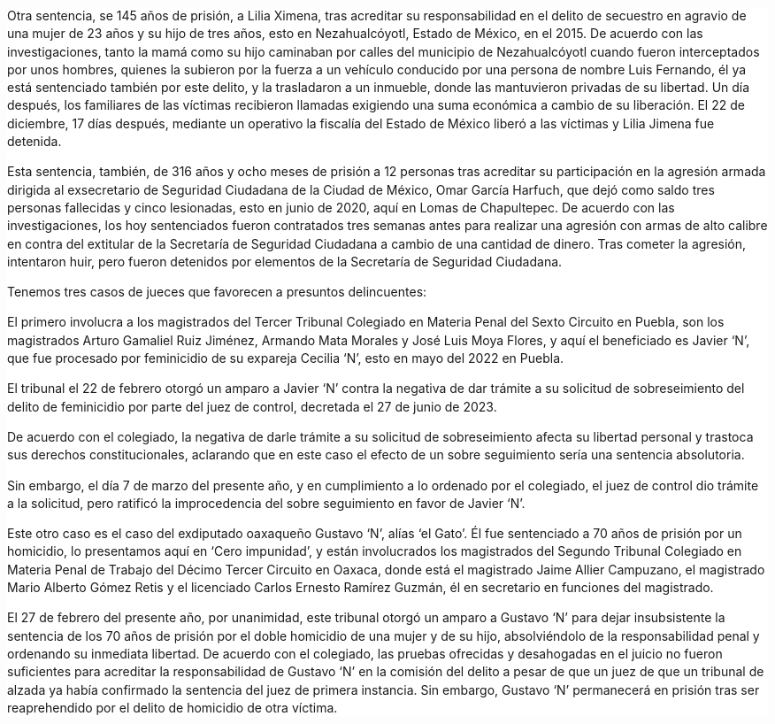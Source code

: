Otra sentencia, se 145 años de prisión, a Lilia Ximena, tras acreditar su
responsabilidad en el delito de secuestro en agravio de una mujer de 23 años y
su hijo de tres años, esto en Nezahualcóyotl, Estado de México, en el 2015. De
acuerdo con las investigaciones, tanto la mamá como su hijo caminaban por
calles del municipio de Nezahualcóyotl cuando fueron interceptados por unos
hombres, quienes la subieron por la fuerza a un vehículo conducido por una
persona de nombre Luis Fernando, él ya está sentenciado también por este
delito, y la trasladaron a un inmueble, donde las mantuvieron privadas de su
libertad. Un día después, los familiares de las víctimas recibieron llamadas
exigiendo una suma económica a cambio de su liberación. El 22 de diciembre, 17
días después, mediante un operativo la fiscalía del Estado de México liberó a
las víctimas y Lilia Jimena fue detenida.

Esta sentencia, también, de 316 años y ocho meses de prisión a 12 personas
tras acreditar su participación en la agresión armada dirigida al exsecretario
de Seguridad Ciudadana de la Ciudad de México, Omar García Harfuch, que dejó
como saldo tres personas fallecidas y cinco lesionadas, esto en junio de 2020,
aquí en Lomas de Chapultepec. De acuerdo con las investigaciones, los hoy
sentenciados fueron contratados tres semanas antes para realizar una agresión
con armas de alto calibre en contra del extitular de la Secretaría de
Seguridad Ciudadana a cambio de una cantidad de dinero. Tras cometer la
agresión, intentaron huir, pero fueron detenidos por elementos de la
Secretaría de Seguridad Ciudadana.

Tenemos tres casos de jueces que favorecen a presuntos delincuentes:

El primero involucra a los magistrados del Tercer Tribunal Colegiado en
Materia Penal del Sexto Circuito en Puebla, son los magistrados Arturo
Gamaliel Ruiz Jiménez, Armando Mata Morales y José Luis Moya Flores, y aquí el
beneficiado es Javier ‘N’, que fue procesado por feminicidio de su expareja
Cecilia ‘N’, esto en mayo del 2022 en Puebla.

El tribunal el 22 de febrero otorgó un amparo a Javier ‘N’ contra la negativa
de dar trámite a su solicitud de sobreseimiento del delito de feminicidio por
parte del juez de control, decretada el 27 de junio de 2023.

De acuerdo con el colegiado, la negativa de darle trámite a su solicitud de
sobreseimiento afecta su libertad personal y trastoca sus derechos
constitucionales, aclarando que en este caso el efecto de un sobre seguimiento
sería una sentencia absolutoria.

Sin embargo, el día 7 de marzo del presente año, y en cumplimiento a lo
ordenado por el colegiado, el juez de control dio trámite a la solicitud, pero
ratificó la improcedencia del sobre seguimiento en favor de Javier ‘N’.

Este otro caso es el caso del exdiputado oaxaqueño Gustavo ‘N’, alías ‘el
Gato’. Él fue sentenciado a 70 años de prisión por un homicidio, lo
presentamos aquí en ‘Cero impunidad’, y están involucrados los magistrados del
Segundo Tribunal Colegiado en Materia Penal de Trabajo del Décimo Tercer
Circuito en Oaxaca, donde está el magistrado Jaime Allier Campuzano, el
magistrado Mario Alberto Gómez Retis y el licenciado Carlos Ernesto Ramírez
Guzmán, él en secretario en funciones del magistrado.

El 27 de febrero del presente año, por unanimidad, este tribunal otorgó un
amparo a Gustavo ‘N’ para dejar insubsistente la sentencia de los 70 años de
prisión por el doble homicidio de una mujer y de su hijo, absolviéndolo de la
responsabilidad penal y ordenando su inmediata libertad. De acuerdo con el
colegiado, las pruebas ofrecidas y desahogadas en el juicio no fueron
suficientes para acreditar la responsabilidad de Gustavo ‘N’ en la comisión
del delito a pesar de que un juez de que un tribunal de alzada ya había
confirmado la sentencia del juez de primera instancia. Sin embargo, Gustavo
‘N’ permanecerá en prisión tras ser reaprehendido por el delito de homicidio
de otra víctima.
